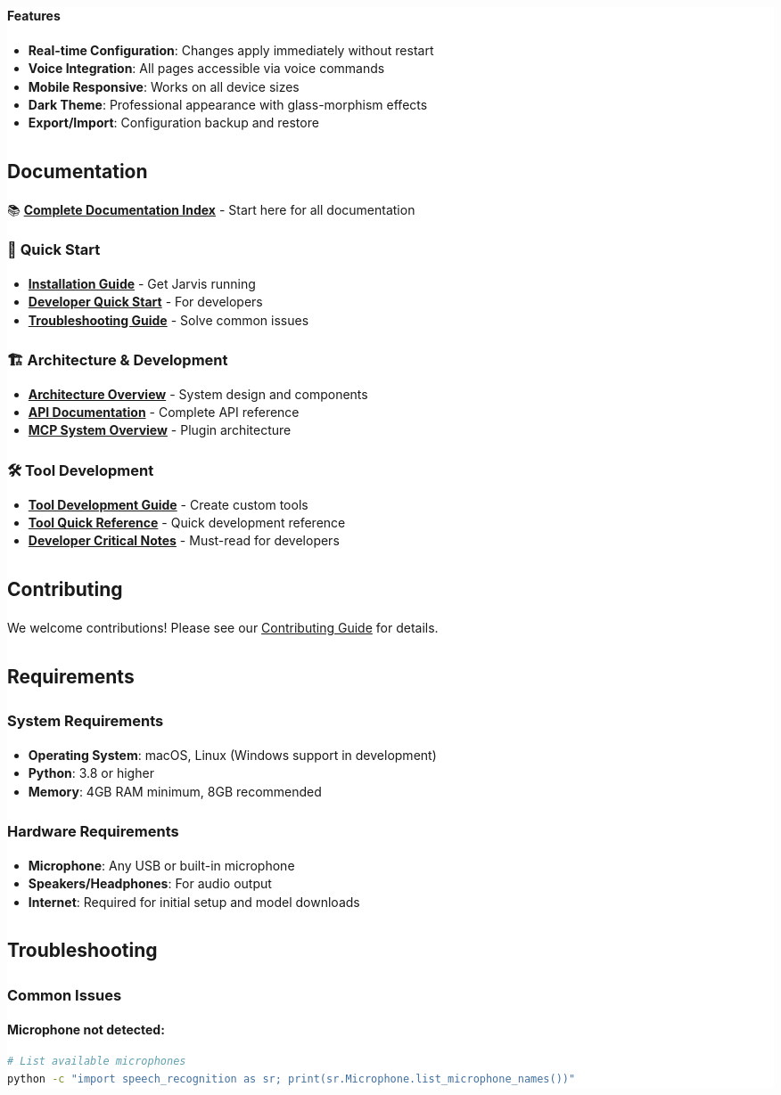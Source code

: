 #### Features
- **Real-time Configuration**: Changes apply immediately without restart
- **Voice Integration**: All pages accessible via voice commands
- **Mobile Responsive**: Works on all device sizes
- **Dark Theme**: Professional appearance with glass-morphism effects
- **Export/Import**: Configuration backup and restore

## Documentation

📚 **[Complete Documentation Index](docs/README.md)** - Start here for all documentation

### 🚀 **Quick Start**
- **[Installation Guide](docs/installation.md)** - Get Jarvis running
- **[Developer Quick Start](docs/DEVELOPER_QUICK_START.md)** - For developers
- **[Troubleshooting Guide](docs/TROUBLESHOOTING.md)** - Solve common issues

### 🏗️ **Architecture & Development**
- **[Architecture Overview](docs/ARCHITECTURE.md)** - System design and components
- **[API Documentation](docs/API_DOCUMENTATION.md)** - Complete API reference
- **[MCP System Overview](docs/MCP_SYSTEM_OVERVIEW.md)** - Plugin architecture

### 🛠️ **Tool Development**
- **[Tool Development Guide](docs/TOOL_DEVELOPMENT_GUIDE.md)** - Create custom tools
- **[Tool Quick Reference](docs/TOOL_QUICK_REFERENCE.md)** - Quick development reference
- **[Developer Critical Notes](docs/DEVELOPER_CRITICAL_NOTES.md)** - Must-read for developers

## Contributing

We welcome contributions! Please see our [Contributing Guide](CONTRIBUTING.md) for details.

## Requirements

### System Requirements
- **Operating System**: macOS, Linux (Windows support in development)
- **Python**: 3.8 or higher
- **Memory**: 4GB RAM minimum, 8GB recommended

### Hardware Requirements
- **Microphone**: Any USB or built-in microphone
- **Speakers/Headphones**: For audio output
- **Internet**: Required for initial setup and model downloads

## Troubleshooting

### Common Issues

**Microphone not detected:**
```bash
# List available microphones
python -c "import speech_recognition as sr; print(sr.Microphone.list_microphone_names())"
```
